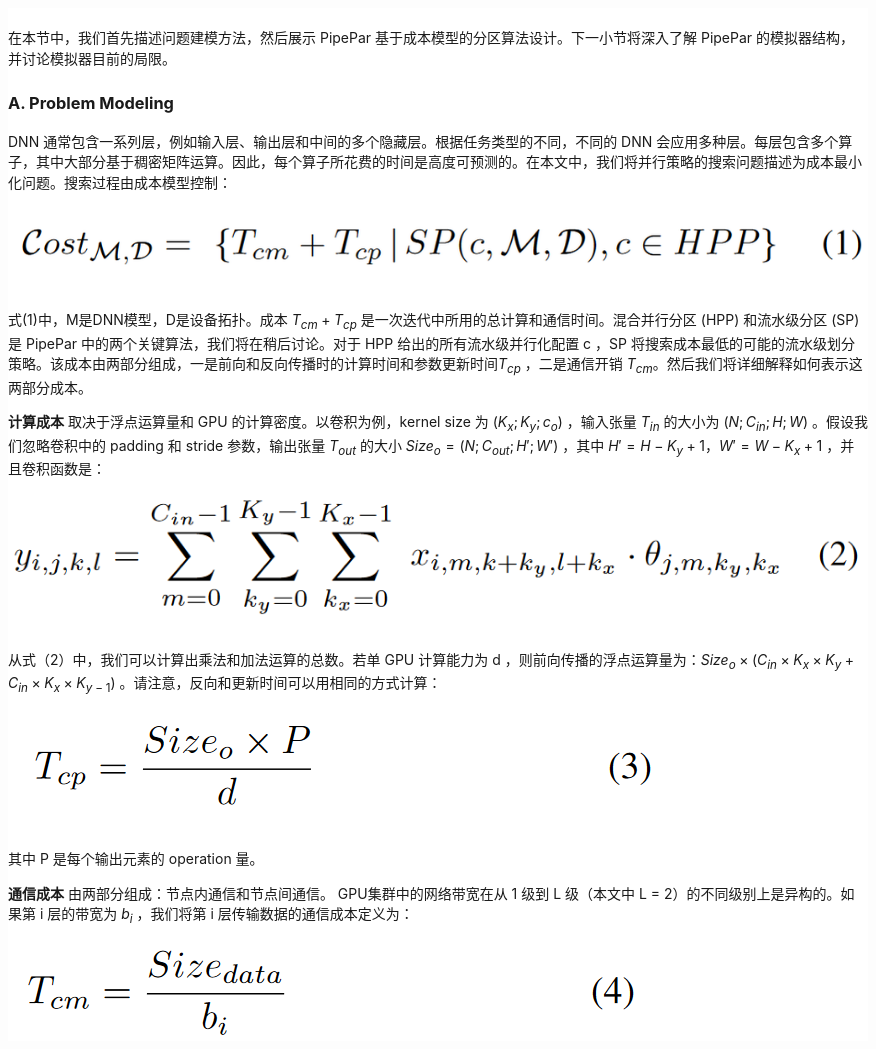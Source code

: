 \
在本节中，我们首先描述问题建模方法，然后展示 PipePar 基于成本模型的分区算法设计。下一小节将深入了解 PipePar 的模拟器结构，并讨论模拟器目前的局限。

### A. Problem Modeling

DNN 通常包含一系列层，例如输入层、输出层和中间的多个隐藏层。根据任务类型的不同，不同的 DNN 会应用多种层。每层包含多个算子，其中大部分基于稠密矩阵运算。因此，每个算子所花费的时间是高度可预测的。在本文中，我们将并行策略的搜索问题描述为成本最小化问题。搜索过程由成本模型控制：

<img src="../assets/img/PipePar/eq1.png" align="center" alt="equation 1">

\
式(1)中，M是DNN模型，D是设备拓扑。成本 $T_{cm} + T_{cp}$ 是一次迭代中所用的总计算和通信时间。混合并行分区 (HPP) 和流水级分区 (SP) 是 PipePar 中的两个关键算法，我们将在稍后讨论。对于 HPP 给出的所有流水级并行化配置 c ，SP 将搜索成本最低的可能的流水级划分策略。该成本由两部分组成，一是前向和反向传播时的计算时间和参数更新时间$T_{cp}$ ，二是通信开销 $T_{cm}$。然后我们将详细解释如何表示这两部分成本。

__计算成本__ 取决于浮点运算量和 GPU 的计算密度。以卷积为例，kernel size 为 $(K_x; K_y; c_o)$ ，输入张量 $T_{in}$ 的大小为 $(N; C_{in}; H; W)$ 。假设我们忽略卷积中的 padding 和 stride 参数，输出张量 $T_{out}$ 的大小 $Size_o = (N; C_{out}; H'; W')$ ，其中 $H' = H - K_y + 1，W' = W - K_x + 1$ ，并且卷积函数是：

<img src="../assets/img/PipePar/eq2.png" align="center" alt="equation 2">

\
从式（2）中，我们可以计算出乘法和加法运算的总数。若单 GPU 计算能力为 d ，则前向传播的浮点运算量为：$Size_o×(C_{in} × K_x × K_y + C_{in} × K_x × K_{y-1}​​)$ 。请注意，反向和更新时间可以用相同的方式计算：

<img src="../assets/img/PipePar/eq3.png" align="center" alt="equation 3">

\
其中 P 是每个输出元素的 operation 量。

__通信成本__ 由两部分组成：节点内通信和节点间通信。 GPU集群中的网络带宽在从 1 级到 L 级（本文中 L = 2）的不同级别上是异构的。如果第 i 层的带宽为 $b_i$ ，我们将第 i 层传输数据的通信成本定义为：

<img src="../assets/img/PipePar/eq4.png" align="center" alt="equation 4">
